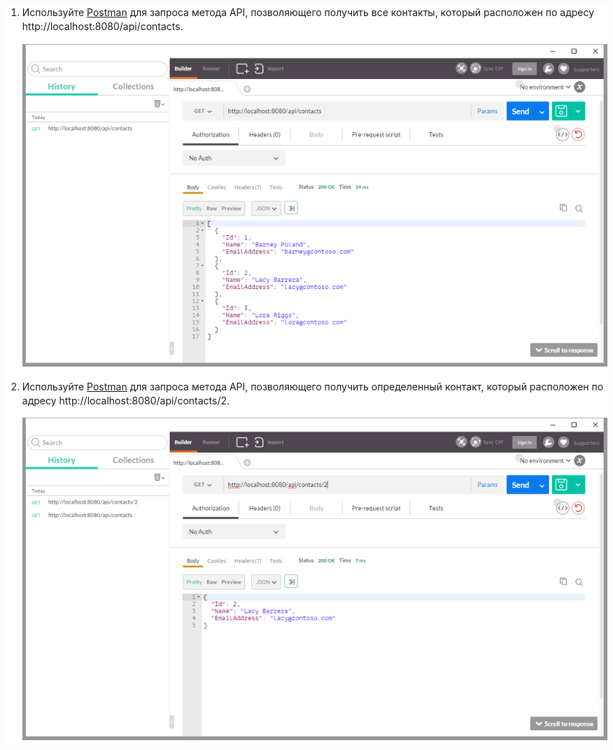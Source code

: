 1. Используйте [Postman](https://www.getpostman.com/) для запроса метода API, позволяющего получить все контакты, который расположен по адресу http://localhost:8080/api/contacts.

	![Вызвать API контактов](media/app-service-api-java-api-app/calling-contacts-api.png)
	
1. Используйте [Postman](https://www.getpostman.com/) для запроса метода API, позволяющего получить определенный контакт, который расположен по адресу http://localhost:8080/api/contacts/2.

	![Вызвать API контактов](media/app-service-api-java-api-app/calling-specific-contact-api.png)
	